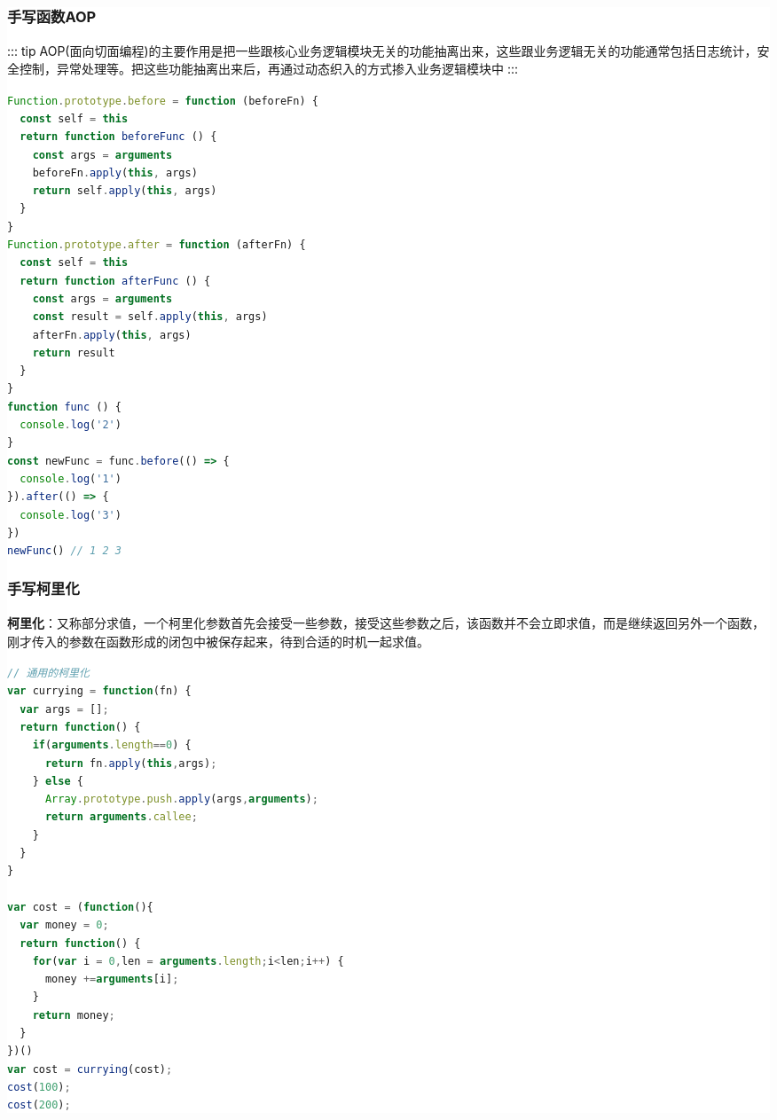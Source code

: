 ### 手写函数AOP
::: tip
AOP(面向切面编程)的主要作用是把一些跟核心业务逻辑模块无关的功能抽离出来，这些跟业务逻辑无关的功能通常包括日志统计，安全控制，异常处理等。把这些功能抽离出来后，再通过动态织入的方式掺入业务逻辑模块中
:::
```js
Function.prototype.before = function (beforeFn) {
  const self = this
  return function beforeFunc () {
    const args = arguments
    beforeFn.apply(this, args)
    return self.apply(this, args)
  }
}
Function.prototype.after = function (afterFn) {
  const self = this
  return function afterFunc () {
    const args = arguments
    const result = self.apply(this, args)
    afterFn.apply(this, args)
    return result
  }
}
function func () {
  console.log('2')
}
const newFunc = func.before(() => {
  console.log('1')
}).after(() => {
  console.log('3')
})
newFunc() // 1 2 3
```

### 手写柯里化
**柯里化**：又称部分求值，一个柯里化参数首先会接受一些参数，接受这些参数之后，该函数并不会立即求值，而是继续返回另外一个函数，刚才传入的参数在函数形成的闭包中被保存起来，待到合适的时机一起求值。<br>
```js
// 通用的柯里化
var currying = function(fn) {
  var args = [];
  return function() {
    if(arguments.length==0) {
      return fn.apply(this,args);
    } else {
      Array.prototype.push.apply(args,arguments);
      return arguments.callee;
    }
  }
}

var cost = (function(){
  var money = 0;
  return function() {
    for(var i = 0,len = arguments.length;i<len;i++) {
      money +=arguments[i];
    }
    return money;
  }
})()
var cost = currying(cost);
cost(100);
cost(200);
```